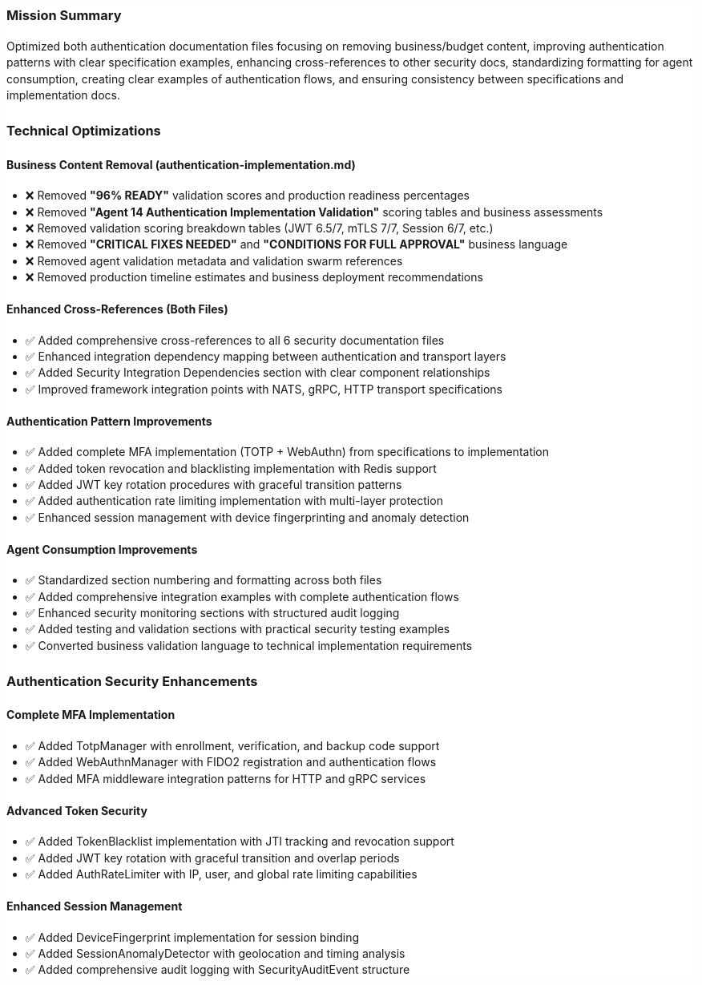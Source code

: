 ### Mission Summary
Optimized both authentication documentation files focusing on removing business/budget content, improving authentication patterns with clear specification examples, enhancing cross-references to other security docs, standardizing formatting for agent consumption, creating clear examples of authentication flows, and ensuring consistency between specifications and implementation docs.

### Technical Optimizations

#### Business Content Removal (authentication-implementation.md)
- ❌ Removed **"96% READY"** validation scores and production readiness percentages
- ❌ Removed **"Agent 14 Authentication Implementation Validation"** scoring tables and business assessments
- ❌ Removed validation scoring breakdown tables (JWT 6.5/7, mTLS 7/7, Session 6/7, etc.)
- ❌ Removed **"CRITICAL FIXES NEEDED"** and **"CONDITIONS FOR FULL APPROVAL"** business language
- ❌ Removed agent validation metadata and validation swarm references
- ❌ Removed production timeline estimates and business deployment recommendations

#### Enhanced Cross-References (Both Files)
- ✅ Added comprehensive cross-references to all 6 security documentation files
- ✅ Enhanced integration dependency mapping between authentication and transport layers
- ✅ Added Security Integration Dependencies section with clear component relationships
- ✅ Improved framework integration points with NATS, gRPC, HTTP transport specifications

#### Authentication Pattern Improvements
- ✅ Added complete MFA implementation (TOTP + WebAuthn) from specifications to implementation
- ✅ Added token revocation and blacklisting implementation with Redis support
- ✅ Added JWT key rotation procedures with graceful transition patterns
- ✅ Added authentication rate limiting implementation with multi-layer protection
- ✅ Enhanced session management with device fingerprinting and anomaly detection

#### Agent Consumption Improvements
- ✅ Standardized section numbering and formatting across both files
- ✅ Added comprehensive integration examples with complete authentication flows
- ✅ Enhanced security monitoring sections with structured audit logging
- ✅ Added testing and validation sections with practical security testing examples
- ✅ Converted business validation language to technical implementation requirements

### Authentication Security Enhancements

#### Complete MFA Implementation
- ✅ Added TotpManager with enrollment, verification, and backup code support
- ✅ Added WebAuthnManager with FIDO2 registration and authentication flows
- ✅ Added MFA middleware integration patterns for HTTP and gRPC services

#### Advanced Token Security
- ✅ Added TokenBlacklist implementation with JTI tracking and revocation support
- ✅ Added JWT key rotation with graceful transition and overlap periods
- ✅ Added AuthRateLimiter with IP, user, and global rate limiting capabilities

#### Enhanced Session Management
- ✅ Added DeviceFingerprint implementation for session binding
- ✅ Added SessionAnomalyDetector with geolocation and timing analysis
- ✅ Added comprehensive audit logging with SecurityAuditEvent structure
